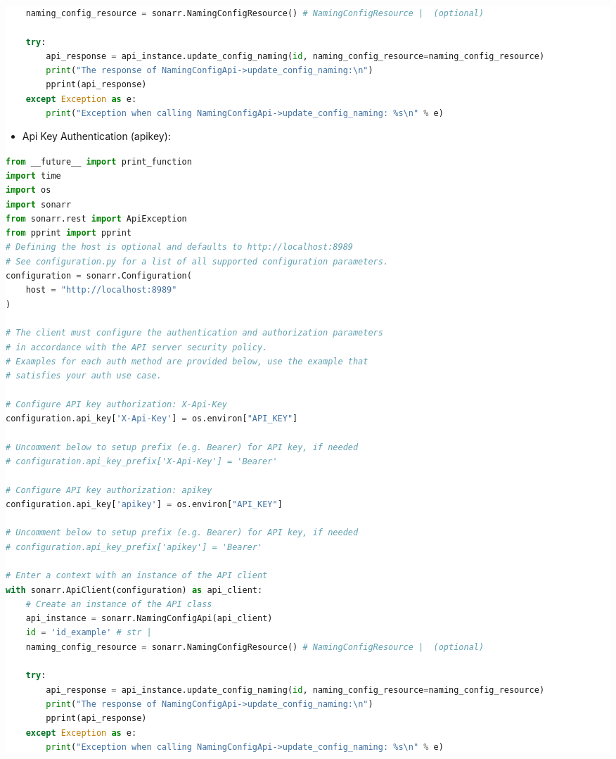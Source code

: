 ```python
    naming_config_resource = sonarr.NamingConfigResource() # NamingConfigResource |  (optional)

    try:
        api_response = api_instance.update_config_naming(id, naming_config_resource=naming_config_resource)
        print("The response of NamingConfigApi->update_config_naming:\n")
        pprint(api_response)
    except Exception as e:
        print("Exception when calling NamingConfigApi->update_config_naming: %s\n" % e)
```

* Api Key Authentication (apikey):
```python
from __future__ import print_function
import time
import os
import sonarr
from sonarr.rest import ApiException
from pprint import pprint
# Defining the host is optional and defaults to http://localhost:8989
# See configuration.py for a list of all supported configuration parameters.
configuration = sonarr.Configuration(
    host = "http://localhost:8989"
)

# The client must configure the authentication and authorization parameters
# in accordance with the API server security policy.
# Examples for each auth method are provided below, use the example that
# satisfies your auth use case.

# Configure API key authorization: X-Api-Key
configuration.api_key['X-Api-Key'] = os.environ["API_KEY"]

# Uncomment below to setup prefix (e.g. Bearer) for API key, if needed
# configuration.api_key_prefix['X-Api-Key'] = 'Bearer'

# Configure API key authorization: apikey
configuration.api_key['apikey'] = os.environ["API_KEY"]

# Uncomment below to setup prefix (e.g. Bearer) for API key, if needed
# configuration.api_key_prefix['apikey'] = 'Bearer'

# Enter a context with an instance of the API client
with sonarr.ApiClient(configuration) as api_client:
    # Create an instance of the API class
    api_instance = sonarr.NamingConfigApi(api_client)
    id = 'id_example' # str | 
    naming_config_resource = sonarr.NamingConfigResource() # NamingConfigResource |  (optional)

    try:
        api_response = api_instance.update_config_naming(id, naming_config_resource=naming_config_resource)
        print("The response of NamingConfigApi->update_config_naming:\n")
        pprint(api_response)
    except Exception as e:
        print("Exception when calling NamingConfigApi->update_config_naming: %s\n" % e)
```
